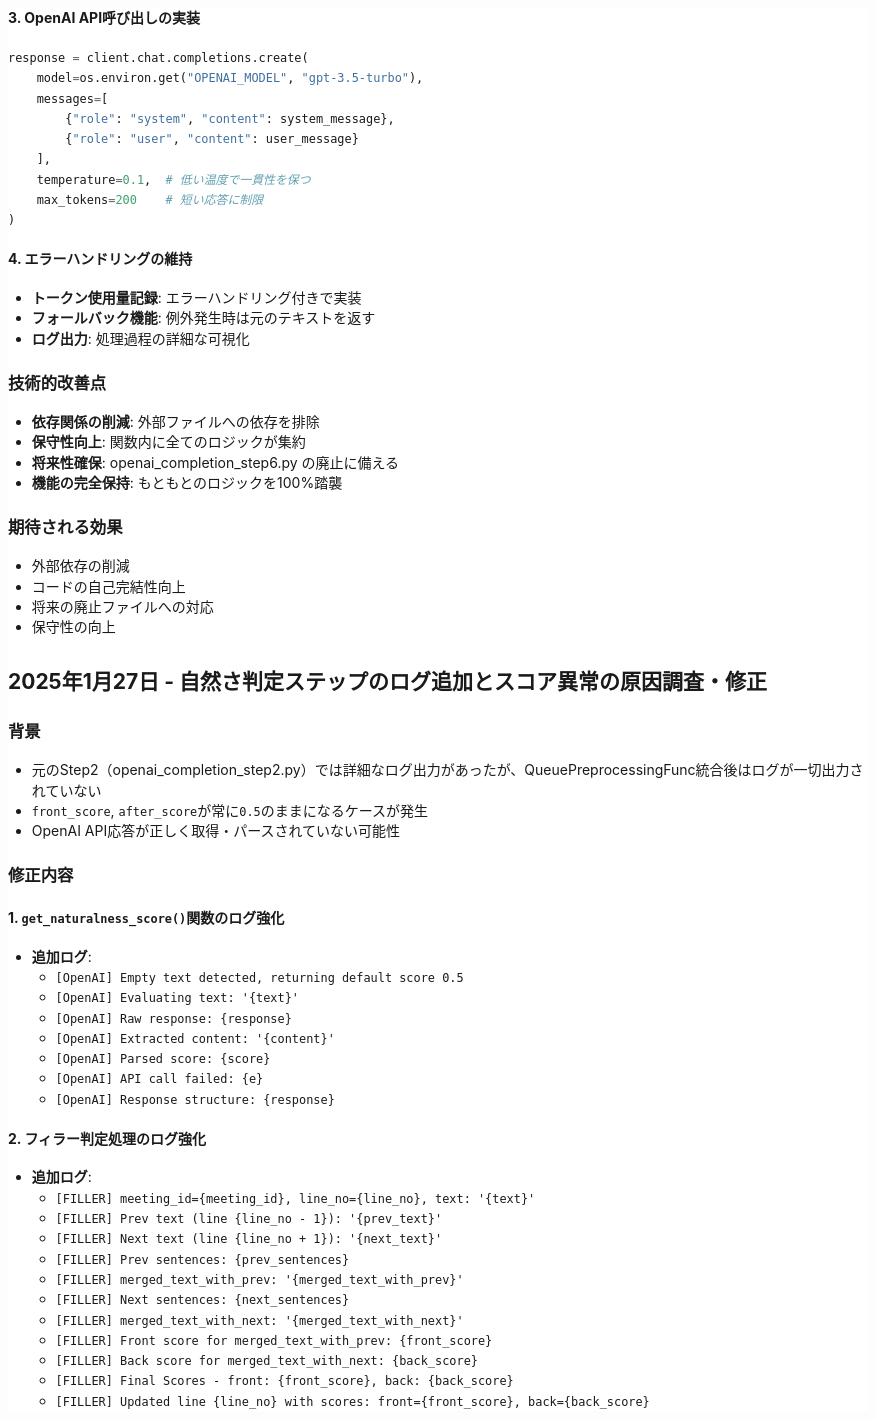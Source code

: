 #### 3. OpenAI API呼び出しの実装
```python
response = client.chat.completions.create(
    model=os.environ.get("OPENAI_MODEL", "gpt-3.5-turbo"),
    messages=[
        {"role": "system", "content": system_message},
        {"role": "user", "content": user_message}
    ],
    temperature=0.1,  # 低い温度で一貫性を保つ
    max_tokens=200    # 短い応答に制限
)
```

#### 4. エラーハンドリングの維持
- **トークン使用量記録**: エラーハンドリング付きで実装
- **フォールバック機能**: 例外発生時は元のテキストを返す
- **ログ出力**: 処理過程の詳細な可視化

### 技術的改善点
- **依存関係の削減**: 外部ファイルへの依存を排除
- **保守性向上**: 関数内に全てのロジックが集約
- **将来性確保**: openai_completion_step6.py の廃止に備える
- **機能の完全保持**: もともとのロジックを100%踏襲

### 期待される効果
- 外部依存の削減
- コードの自己完結性向上
- 将来の廃止ファイルへの対応
- 保守性の向上

## 2025年1月27日 - 自然さ判定ステップのログ追加とスコア異常の原因調査・修正

### 背景
- 元のStep2（openai_completion_step2.py）では詳細なログ出力があったが、QueuePreprocessingFunc統合後はログが一切出力されていない
- `front_score`, `after_score`が常に`0.5`のままになるケースが発生
- OpenAI API応答が正しく取得・パースされていない可能性

### 修正内容

#### 1. `get_naturalness_score()`関数のログ強化
- **追加ログ**:
  - `[OpenAI] Empty text detected, returning default score 0.5`
  - `[OpenAI] Evaluating text: '{text}'`
  - `[OpenAI] Raw response: {response}`
  - `[OpenAI] Extracted content: '{content}'`
  - `[OpenAI] Parsed score: {score}`
  - `[OpenAI] API call failed: {e}`
  - `[OpenAI] Response structure: {response}`

#### 2. フィラー判定処理のログ強化
- **追加ログ**:
  - `[FILLER] meeting_id={meeting_id}, line_no={line_no}, text: '{text}'`
  - `[FILLER] Prev text (line {line_no - 1}): '{prev_text}'`
  - `[FILLER] Next text (line {line_no + 1}): '{next_text}'`
  - `[FILLER] Prev sentences: {prev_sentences}`
  - `[FILLER] merged_text_with_prev: '{merged_text_with_prev}'`
  - `[FILLER] Next sentences: {next_sentences}`
  - `[FILLER] merged_text_with_next: '{merged_text_with_next}'`
  - `[FILLER] Front score for merged_text_with_prev: {front_score}`
  - `[FILLER] Back score for merged_text_with_next: {back_score}`
  - `[FILLER] Final Scores - front: {front_score}, back: {back_score}`
  - `[FILLER] Updated line {line_no} with scores: front={front_score}, back={back_score}`